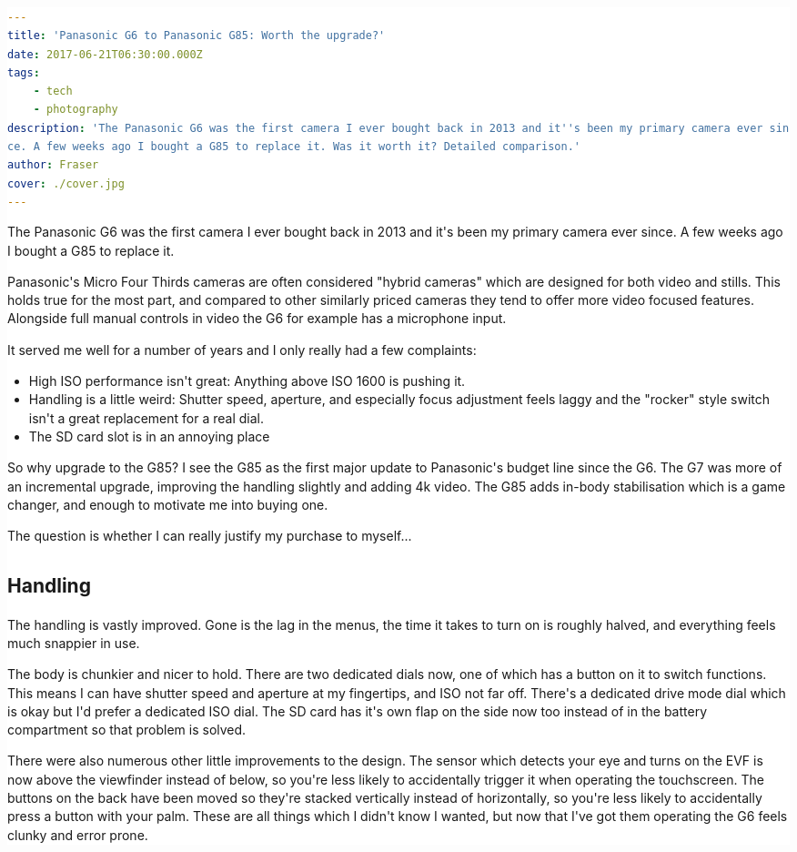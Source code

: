 ```yaml
---
title: 'Panasonic G6 to Panasonic G85: Worth the upgrade?'
date: 2017-06-21T06:30:00.000Z
tags:
    - tech
    - photography
description: 'The Panasonic G6 was the first camera I ever bought back in 2013 and it''s been my primary camera ever since. A few weeks ago I bought a G85 to replace it. Was it worth it? Detailed comparison.'
author: Fraser
cover: ./cover.jpg
---
```


The Panasonic G6 was the first camera I ever bought back in 2013 and it's been my primary camera ever since. A few weeks ago I bought a G85 to replace it.

Panasonic's Micro Four Thirds cameras are often considered "hybrid cameras" which are designed for both video and stills. This holds true for the most part, and compared to other similarly priced cameras they tend to offer more video focused features. Alongside full manual controls in video the G6 for example has a microphone input.

It served me well for a number of years and I only really had a few complaints:

* High ISO performance isn't great: Anything above ISO 1600 is pushing it.
* Handling is a little weird: Shutter speed, aperture, and especially focus adjustment feels laggy and the "rocker" style switch isn't a great replacement for a real dial.
* The SD card slot is in an annoying place

So why upgrade to the G85? I see the G85 as the first major update to Panasonic's budget line since the G6. The G7 was more of an incremental upgrade, improving the handling slightly and adding 4k video. The G85 adds in-body stabilisation which is a game changer, and enough to motivate me into buying one. 

The question is whether I can really justify my purchase to myself...



## Handling

The handling is vastly improved. Gone is the lag in the menus, the time it takes to turn on is roughly halved, and everything feels much snappier in use.

The body is chunkier and nicer to hold. There are two dedicated dials now, one of which has a button on it to switch functions. This means I can have shutter speed and aperture at my fingertips, and ISO not far off. There's a dedicated drive mode dial which is okay but I'd prefer a dedicated ISO dial. The SD card has it's own flap on the side now too instead of in the battery compartment so that problem is solved.

There were also numerous other little improvements to the design. The sensor which detects your eye and turns on the EVF is now above the viewfinder instead of below, so you're less likely to accidentally trigger it when operating the touchscreen. The buttons on the back have been moved so they're stacked vertically instead of horizontally, so you're less likely to accidentally press a button with your palm. These are all things which I didn't know I wanted, but now that I've got them operating the G6 feels clunky and error prone.
